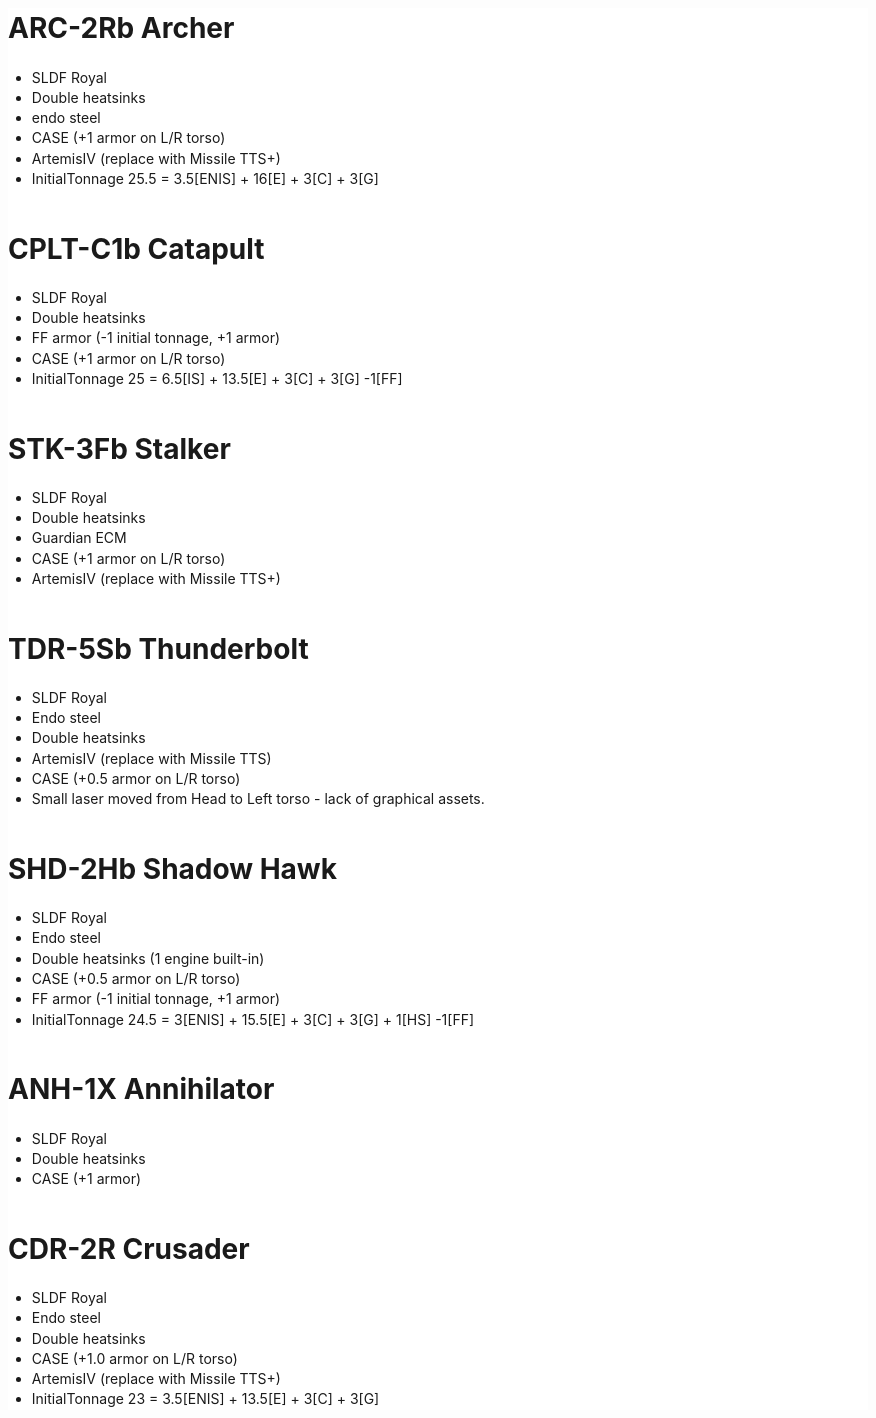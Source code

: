 # ARC-2Rb Archer
* SLDF Royal
* Double heatsinks
* endo steel
* CASE (+1 armor on L/R torso)
* ArtemisIV (replace with Missile TTS+)
* InitialTonnage 25.5 = 3.5[ENIS] + 16[E] + 3[C] + 3[G]

# CPLT-C1b Catapult
* SLDF Royal
* Double heatsinks
* FF armor (-1 initial tonnage, +1 armor)
* CASE (+1 armor on L/R torso)
* InitialTonnage 25 = 6.5[IS] + 13.5[E] + 3[C] + 3[G] -1[FF]

# STK-3Fb Stalker 
* SLDF Royal
* Double heatsinks
* Guardian ECM
* CASE (+1 armor on L/R torso)
* ArtemisIV (replace with Missile TTS+)

# TDR-5Sb Thunderbolt
* SLDF Royal
* Endo steel
* Double heatsinks
* ArtemisIV (replace with Missile TTS)
* CASE (+0.5 armor on L/R torso)
* Small laser moved from Head to Left torso - lack of graphical assets.

# SHD-2Hb Shadow Hawk
* SLDF Royal
* Endo steel
* Double heatsinks (1 engine built-in)
* CASE (+0.5 armor on L/R torso)
* FF armor (-1 initial tonnage, +1 armor)
* InitialTonnage 24.5 = 3[ENIS] + 15.5[E] + 3[C] + 3[G] + 1[HS] -1[FF]

# ANH-1X Annihilator
* SLDF Royal
* Double heatsinks
* CASE (+1 armor)

# CDR-2R Crusader
* SLDF Royal
* Endo steel
* Double heatsinks
* CASE (+1.0 armor on L/R torso)
* ArtemisIV (replace with Missile TTS+)
* InitialTonnage 23 = 3.5[ENIS] + 13.5[E] + 3[C] + 3[G]


[FellOfACargoShip]: https://www.nexusmods.com/battletech/mods/532
[BattleTech Save Editor]: https://www.nexusmods.com/battletech/mods/408